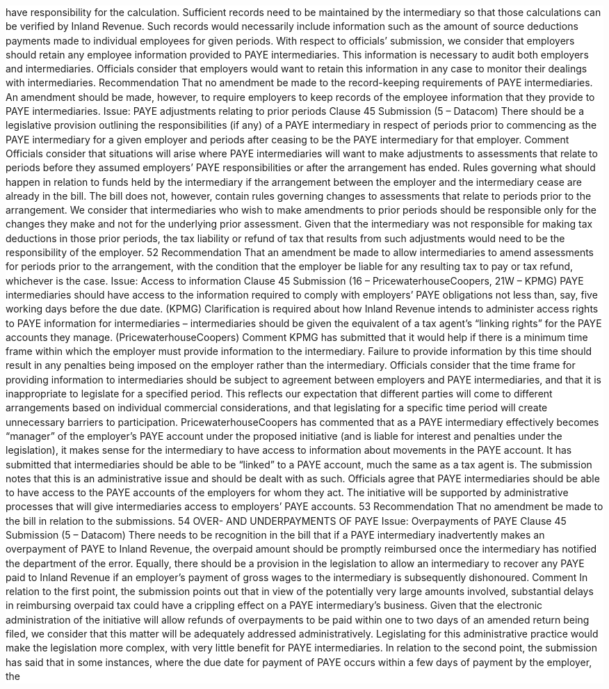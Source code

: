 have responsibility for the calculation. Sufficient records need to be maintained by the intermediary so that those calculations can be verified by Inland Revenue. Such records would necessarily include information such as the amount of source deductions payments made to individual employees for given periods. With respect to officials’ submission, we consider that employers should retain any employee information provided to PAYE intermediaries. This information is necessary to audit both employers and intermediaries. Officials consider that employers would want to retain this information in any case to monitor their dealings with intermediaries. Recommendation That no amendment be made to the record-keeping requirements of PAYE intermediaries. An amendment should be made, however, to require employers to keep records of the employee information that they provide to PAYE intermediaries. Issue: PAYE adjustments relating to prior periods Clause 45 Submission (5 – Datacom) There should be a legislative provision outlining the responsibilities (if any) of a PAYE intermediary in respect of periods prior to commencing as the PAYE intermediary for a given employer and periods after ceasing to be the PAYE intermediary for that employer. Comment Officials consider that situations will arise where PAYE intermediaries will want to make adjustments to assessments that relate to periods before they assumed employers’ PAYE responsibilities or after the arrangement has ended. Rules governing what should happen in relation to funds held by the intermediary if the arrangement between the employer and the intermediary cease are already in the bill. The bill does not, however, contain rules governing changes to assessments that relate to periods prior to the arrangement. We consider that intermediaries who wish to make amendments to prior periods should be responsible only for the changes they make and not for the underlying prior assessment. Given that the intermediary was not responsible for making tax deductions in those prior periods, the tax liability or refund of tax that results from such adjustments would need to be the responsibility of the employer. 52 Recommendation That an amendment be made to allow intermediaries to amend assessments for periods prior to the arrangement, with the condition that the employer be liable for any resulting tax to pay or tax refund, whichever is the case. Issue: Access to information Clause 45 Submission (16 – PricewaterhouseCoopers, 21W – KPMG) PAYE intermediaries should have access to the information required to comply with employers’ PAYE obligations not less than, say, five working days before the due date. (KPMG) Clarification is required about how Inland Revenue intends to administer access rights to PAYE information for intermediaries – intermediaries should be given the equivalent of a tax agent’s “linking rights” for the PAYE accounts they manage. (PricewaterhouseCoopers) Comment KPMG has submitted that it would help if there is a minimum time frame within which the employer must provide information to the intermediary. Failure to provide information by this time should result in any penalties being imposed on the employer rather than the intermediary. Officials consider that the time frame for providing information to intermediaries should be subject to agreement between employers and PAYE intermediaries, and that it is inappropriate to legislate for a specified period. This reflects our expectation that different parties will come to different arrangements based on individual commercial considerations, and that legislating for a specific time period will create unnecessary barriers to participation. PricewaterhouseCoopers has commented that as a PAYE intermediary effectively becomes “manager” of the employer’s PAYE account under the proposed initiative (and is liable for interest and penalties under the legislation), it makes sense for the intermediary to have access to information about movements in the PAYE account. It has submitted that intermediaries should be able to be “linked” to a PAYE account, much the same as a tax agent is. The submission notes that this is an administrative issue and should be dealt with as such. Officials agree that PAYE intermediaries should be able to have access to the PAYE accounts of the employers for whom they act. The initiative will be supported by administrative processes that will give intermediaries access to employers’ PAYE accounts. 53 Recommendation That no amendment be made to the bill in relation to the submissions. 54 OVER- AND UNDERPAYMENTS OF PAYE Issue: Overpayments of PAYE Clause 45 Submission (5 – Datacom) There needs to be recognition in the bill that if a PAYE intermediary inadvertently makes an overpayment of PAYE to Inland Revenue, the overpaid amount should be promptly reimbursed once the intermediary has notified the department of the error. Equally, there should be a provision in the legislation to allow an intermediary to recover any PAYE paid to Inland Revenue if an employer’s payment of gross wages to the intermediary is subsequently dishonoured. Comment In relation to the first point, the submission points out that in view of the potentially very large amounts involved, substantial delays in reimbursing overpaid tax could have a crippling effect on a PAYE intermediary’s business. Given that the electronic administration of the initiative will allow refunds of overpayments to be paid within one to two days of an amended return being filed, we consider that this matter will be adequately addressed administratively. Legislating for this administrative practice would make the legislation more complex, with very little benefit for PAYE intermediaries. In relation to the second point, the submission has said that in some instances, where the due date for payment of PAYE occurs within a few days of payment by the employer, the